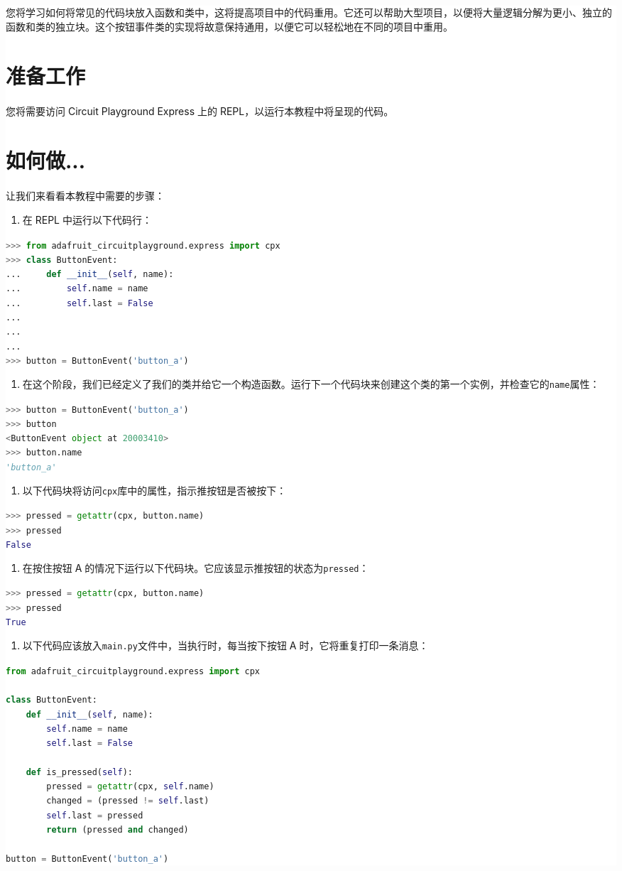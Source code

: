 您将学习如何将常见的代码块放入函数和类中，这将提高项目中的代码重用。它还可以帮助大型项目，以便将大量逻辑分解为更小、独立的函数和类的独立块。这个按钮事件类的实现将故意保持通用，以便它可以轻松地在不同的项目中重用。

# 准备工作

您将需要访问 Circuit Playground Express 上的 REPL，以运行本教程中将呈现的代码。

# 如何做...

让我们来看看本教程中需要的步骤：

1.  在 REPL 中运行以下代码行：

```py
>>> from adafruit_circuitplayground.express import cpx
>>> class ButtonEvent:
...     def __init__(self, name):
...         self.name = name
...         self.last = False
...         
...         
... 
>>> button = ButtonEvent('button_a')
```

1.  在这个阶段，我们已经定义了我们的类并给它一个构造函数。运行下一个代码块来创建这个类的第一个实例，并检查它的`name`属性：

```py
>>> button = ButtonEvent('button_a')
>>> button
<ButtonEvent object at 20003410>
>>> button.name
'button_a'
```

1.  以下代码块将访问`cpx`库中的属性，指示推按钮是否被按下：

```py
>>> pressed = getattr(cpx, button.name)
>>> pressed
False
```

1.  在按住按钮 A 的情况下运行以下代码块。它应该显示推按钮的状态为`pressed`：

```py
>>> pressed = getattr(cpx, button.name)
>>> pressed
True
```

1.  以下代码应该放入`main.py`文件中，当执行时，每当按下按钮 A 时，它将重复打印一条消息：

```py
from adafruit_circuitplayground.express import cpx

class ButtonEvent:
    def __init__(self, name):
        self.name = name
        self.last = False

    def is_pressed(self):
        pressed = getattr(cpx, self.name)
        changed = (pressed != self.last)
        self.last = pressed
        return (pressed and changed)

button = ButtonEvent('button_a')
```